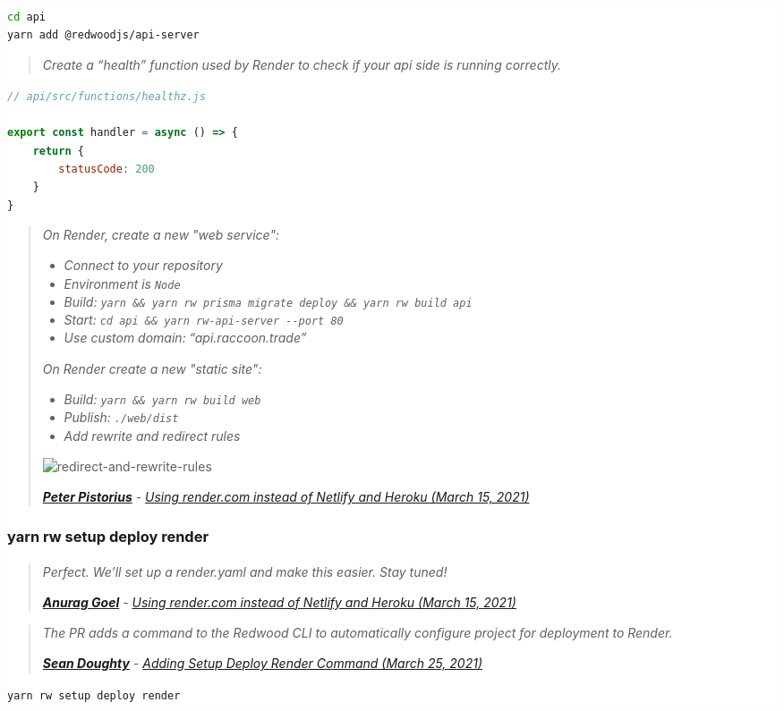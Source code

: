 ```bash
cd api
yarn add @redwoodjs/api-server
```

>*Create a “health” function used by Render to check if your api side is running correctly.*

```javascript
// api/src/functions/healthz.js

export const handler = async () => {
    return {
        statusCode: 200
    }
}
```

>*On Render, create a new "web service":*
>
>* *Connect to your repository*
>* *Environment is `Node`*
>* *Build: `yarn && yarn rw prisma migrate deploy && yarn rw build api`*
>* *Start: `cd api && yarn rw-api-server --port 80`*
>* *Use custom domain: “api.raccoon.trade”*
>
>*On Render create a new "static site":*
>
>* *Build: `yarn && yarn rw build web`*
>* *Publish: `./web/dist`*
>* *Add rewrite and redirect rules*
>
>![redirect-and-rewrite-rules](https://rwjs-discourse.nyc3.cdn.digitaloceanspaces.com/original/2X/6/6727b61158eb4f0ee4ebee84248d0c22e9332673.png)
>
>***[Peter Pistorius](https://github.com/peterp)*** - *[Using render.com instead of Netlify and Heroku (March 15, 2021)](https://community.redwoodjs.com/t/using-render-com-instead-of-netlify-and-heroku/728/4)*

### yarn rw setup deploy render

>*Perfect. We’ll set up a render.yaml and make this easier. Stay tuned!*
>
>***[Anurag Goel](https://github.com/anurag)*** - *[Using render.com instead of Netlify and Heroku (March 15, 2021)](https://community.redwoodjs.com/t/using-render-com-instead-of-netlify-and-heroku/728/5)*

>*The PR adds a command to the Redwood CLI to automatically configure project for deployment to Render.*
>
>***[Sean Doughty](https://github.com/SEANDOUGHTY)*** - *[Adding Setup Deploy Render Command (March 25, 2021)](https://github.com/redwoodjs/redwood/pull/2099)*

```bash
yarn rw setup deploy render
```
